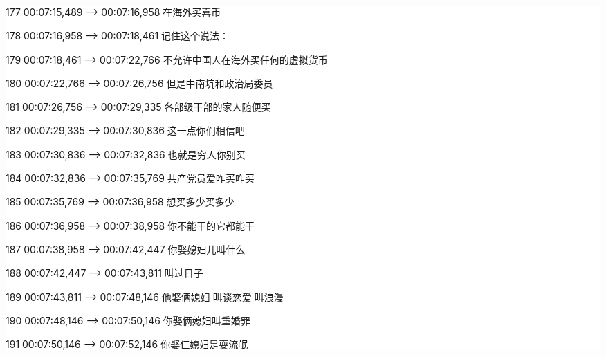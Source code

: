 177
00:07:15,489 –&gt; 00:07:16,958
在海外买喜币
 
178
00:07:16,958 –&gt; 00:07:18,461
记住这个说法：
 
179
00:07:18,461 –&gt; 00:07:22,766
不允许中国人在海外买任何的虚拟货币
 
180
00:07:22,766 –&gt; 00:07:26,756
但是中南坑和政治局委员
 
181
00:07:26,756 –&gt; 00:07:29,335
各部级干部的家人随便买
 
182
00:07:29,335 –&gt; 00:07:30,836
这一点你们相信吧
 
183
00:07:30,836 –&gt; 00:07:32,836
也就是穷人你别买
 
184
00:07:32,836 –&gt; 00:07:35,769
共产党员爱咋买咋买
 
185
00:07:35,769 –&gt; 00:07:36,958
想买多少买多少
 
186
00:07:36,958 –&gt; 00:07:38,958
你不能干的它都能干
 
187
00:07:38,958 –&gt; 00:07:42,447
你娶媳妇儿叫什么
 
188
00:07:42,447 –&gt; 00:07:43,811
叫过日子
 
189
00:07:43,811 –&gt; 00:07:48,146
他娶俩媳妇 叫谈恋爱 叫浪漫
 
190
00:07:48,146 –&gt; 00:07:50,146
你娶俩媳妇叫重婚罪
 
191
00:07:50,146 –&gt; 00:07:52,146
你娶仨媳妇是耍流氓
 
